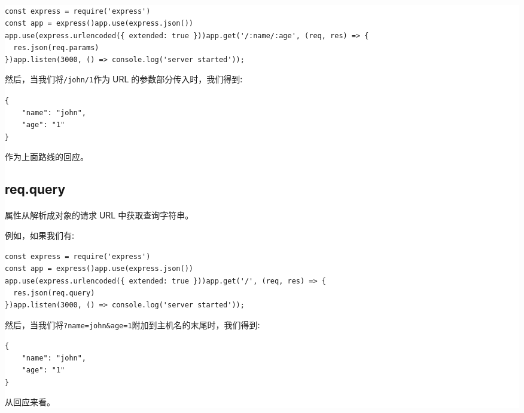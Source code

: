 ```
const express = require('express')
const app = express()app.use(express.json())
app.use(express.urlencoded({ extended: true }))app.get('/:name/:age', (req, res) => {
  res.json(req.params)
})app.listen(3000, () => console.log('server started'));
```

然后，当我们将`/john/1`作为 URL 的参数部分传入时，我们得到:

```
{
    "name": "john",
    "age": "1"
}
```

作为上面路线的回应。

## req.query

属性从解析成对象的请求 URL 中获取查询字符串。

例如，如果我们有:

```
const express = require('express')
const app = express()app.use(express.json())
app.use(express.urlencoded({ extended: true }))app.get('/', (req, res) => {
  res.json(req.query)
})app.listen(3000, () => console.log('server started'));
```

然后，当我们将`?name=john&age=1`附加到主机名的末尾时，我们得到:

```
{
    "name": "john",
    "age": "1"
}
```

从回应来看。
